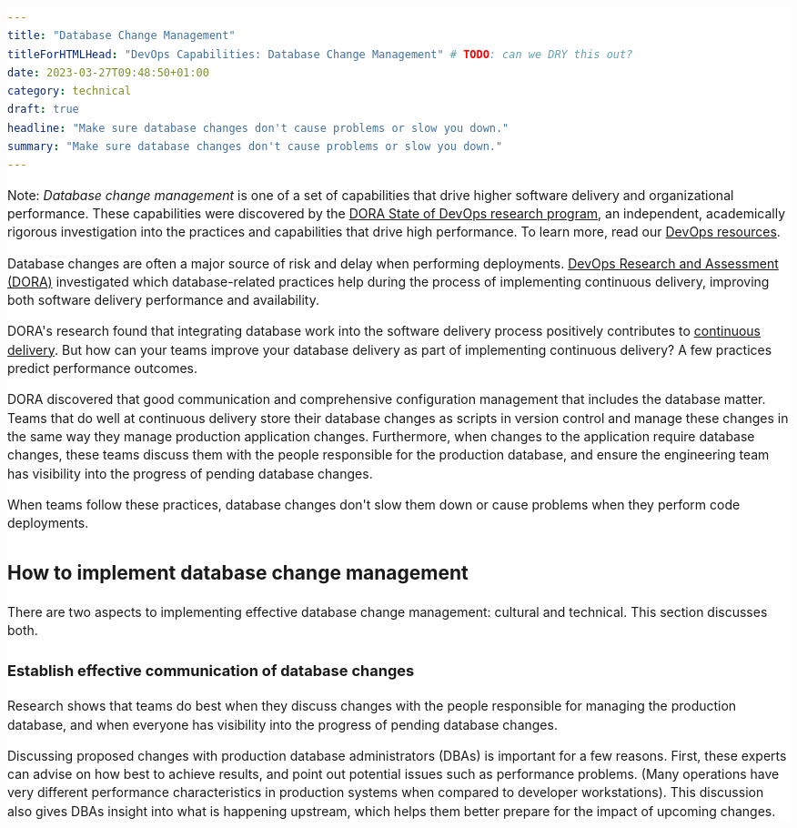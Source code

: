 ```yaml
---
title: "Database Change Management"
titleForHTMLHead: "DevOps Capabilities: Database Change Management" # TODO: can we DRY this out?
date: 2023-03-27T09:48:50+01:00
category: technical
draft: true
headline: "Make sure database changes don't cause problems or slow you down."
summary: "Make sure database changes don't cause problems or slow you down."
---
```


Note: *Database change management* is one of a set of capabilities that drive
higher software delivery and organizational performance. These
capabilities were discovered by the
[DORA State of DevOps research program](/),
an independent, academically rigorous investigation into the practices and
capabilities that drive high performance. To learn more, read our
[DevOps resources](https://cloud.google.com/devops).

Database changes are often a major source of risk and delay when performing
deployments. [DevOps Research and Assessment (DORA)](https://cloud.google.com/devops) investigated which database-related practices help during the process of implementing continuous delivery, improving both software delivery performance and availability.

DORA's research found that integrating database work into the software delivery
process positively contributes to
[continuous delivery](continuous-delivery).
But how can your teams improve your database delivery as part of implementing
continuous delivery? A few practices predict performance outcomes.

DORA discovered that good communication and comprehensive configuration
management that includes the database matter. Teams that do well at continuous
delivery store their database changes as scripts in version control and manage these
changes in the same way they manage production application changes. Furthermore, when
changes to the application require database changes, these teams discuss them
with the people responsible for the production database, and ensure the
engineering team has visibility into the progress of pending database changes.

When teams follow these practices, database changes don't slow them down or
cause problems when they perform code deployments.

## How to implement database change management

There are two aspects to implementing effective database change management:
cultural and technical. This section discusses both.

### Establish effective communication of database changes

Research shows that teams do best when they discuss changes with the people
responsible for managing the production database, and when everyone has
visibility into the progress of pending database changes.

Discussing proposed changes with production database administrators (DBAs) is
important for a few reasons. First, these experts can advise on how best to
achieve results, and point out potential issues such as performance problems.
(Many operations have very different performance characteristics in production
systems when compared to developer workstations). This discussion also gives
DBAs insight into what is happening upstream, which helps them better prepare
for the impact of upcoming changes.
